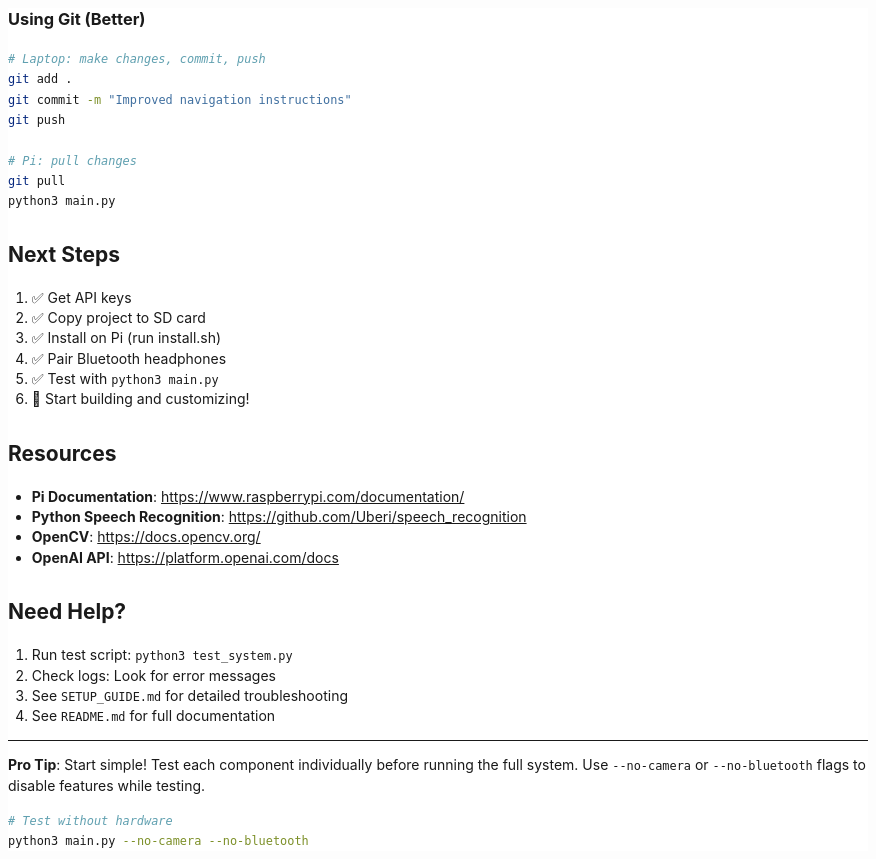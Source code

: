 ### Using Git (Better)

```bash
# Laptop: make changes, commit, push
git add .
git commit -m "Improved navigation instructions"
git push

# Pi: pull changes
git pull
python3 main.py
```

## Next Steps

1. ✅ Get API keys
2. ✅ Copy project to SD card
3. ✅ Install on Pi (run install.sh)
4. ✅ Pair Bluetooth headphones
5. ✅ Test with `python3 main.py`
6. 🚀 Start building and customizing!

## Resources

- **Pi Documentation**: https://www.raspberrypi.com/documentation/
- **Python Speech Recognition**: https://github.com/Uberi/speech_recognition
- **OpenCV**: https://docs.opencv.org/
- **OpenAI API**: https://platform.openai.com/docs

## Need Help?

1. Run test script: `python3 test_system.py`
2. Check logs: Look for error messages
3. See `SETUP_GUIDE.md` for detailed troubleshooting
4. See `README.md` for full documentation

---

**Pro Tip**: Start simple! Test each component individually before running the full system. Use `--no-camera` or `--no-bluetooth` flags to disable features while testing.

```bash
# Test without hardware
python3 main.py --no-camera --no-bluetooth
```

